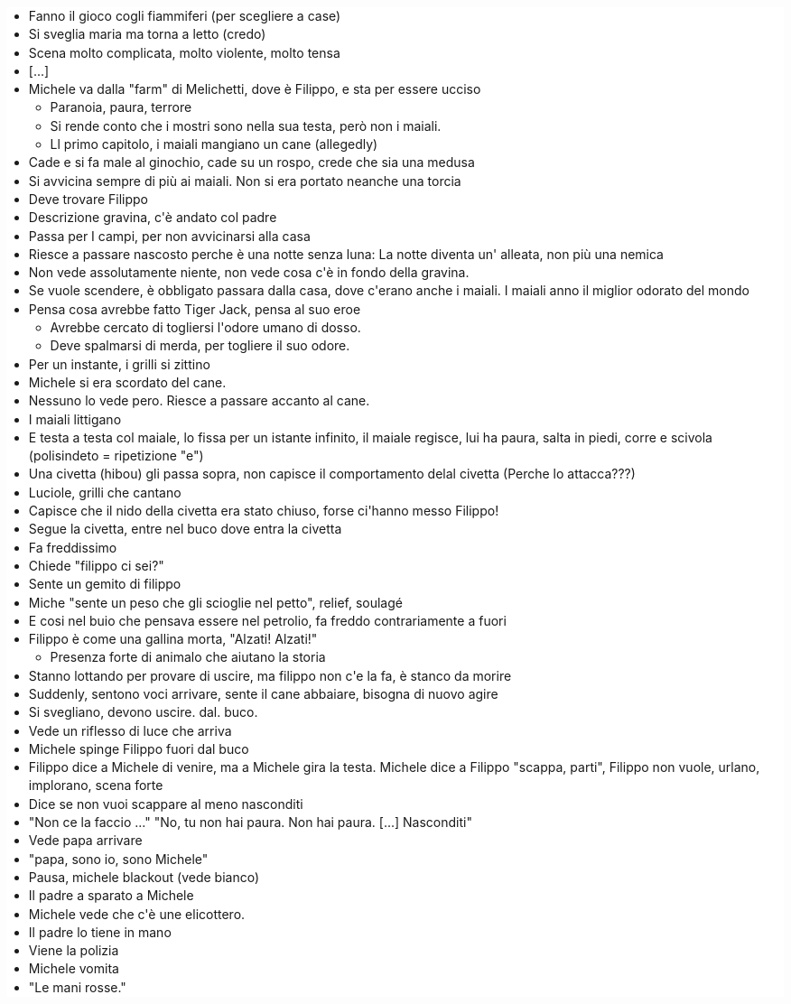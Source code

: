 - Fanno il gioco cogli fiammiferi (per scegliere a case)
- Si sveglia maria ma torna a letto (credo)
- Scena molto complicata, molto violente, molto tensa
- [...]
- Michele va dalla "farm" di Melichetti, dove è Filippo, e sta per essere ucciso
  - Paranoia, paura, terrore
  - Si rende conto che i mostri sono nella sua testa, però non i maiali.
  - Ll primo capitolo, i maiali mangiano un cane (allegedly)
- Cade e si fa male al ginochio, cade su un rospo, crede che sia una medusa
- Si avvicina sempre di più ai maiali. Non si era portato neanche una torcia
- Deve trovare Filippo
- Descrizione gravina, c'è andato col padre
- Passa per I campi, per non avvicinarsi alla casa
- Riesce a passare nascosto perche è una notte senza luna: La notte diventa un' alleata, non più una nemica
- Non vede assolutamente niente, non vede cosa c'è in fondo della gravina.
- Se vuole scendere, è obbligato passara dalla casa, dove c'erano anche i maiali. I maiali anno il miglior odorato del mondo
- Pensa cosa avrebbe fatto Tiger Jack, pensa al suo eroe
  - Avrebbe cercato di togliersi l'odore umano di dosso.
  - Deve spalmarsi di merda, per togliere il suo odore.
- Per un instante, i grilli si zittino
- Michele si era scordato del cane.
- Nessuno lo vede pero. Riesce a passare accanto al cane.
- I maiali littigano
- E testa a testa col maiale, lo fissa per un istante infinito, il maiale regisce, lui ha paura, salta in piedi, corre e scivola (polisindeto = ripetizione "e")
- Una civetta (hibou) gli passa sopra, non capisce il comportamento delal civetta (Perche lo attacca???)
- Luciole, grilli che cantano
- Capisce che il nido della civetta era stato chiuso, forse ci'hanno messo Filippo!
- Segue la civetta, entre nel buco dove entra la civetta
- Fa freddissimo
- Chiede "filippo ci sei?"
- Sente un gemito di filippo
- Miche "sente un peso che gli scioglie nel petto", relief, soulagé
- E cosi nel buio che pensava essere nel petrolio, fa freddo contrariamente a fuori
- Filippo è come una gallina morta, "Alzati! Alzati!"
  - Presenza forte di animalo che aiutano la storia
- Stanno lottando per provare di uscire, ma filippo non c'e la fa, è stanco da morire
- Suddenly, sentono voci arrivare, sente il cane abbaiare, bisogna di nuovo agire
- Si svegliano, devono uscire. dal. buco.
- Vede un riflesso di luce che arriva
- Michele spinge Filippo fuori dal buco
- Filippo dice a Michele di venire, ma a Michele gira la testa. Michele dice a Filippo "scappa, parti", Filippo non vuole, urlano, implorano, scena forte
- Dice se non vuoi scappare al meno nasconditi
- "Non ce la faccio ..." "No, tu non hai paura. Non hai paura. [...] Nasconditi"
- Vede papa arrivare
- "papa, sono io, sono Michele"
- Pausa, michele blackout (vede bianco)
- Il padre a sparato a Michele
- Michele vede che c'è une elicottero.
- Il padre lo tiene in mano
- Viene la polizia
- Michele vomita
- "Le mani rosse."